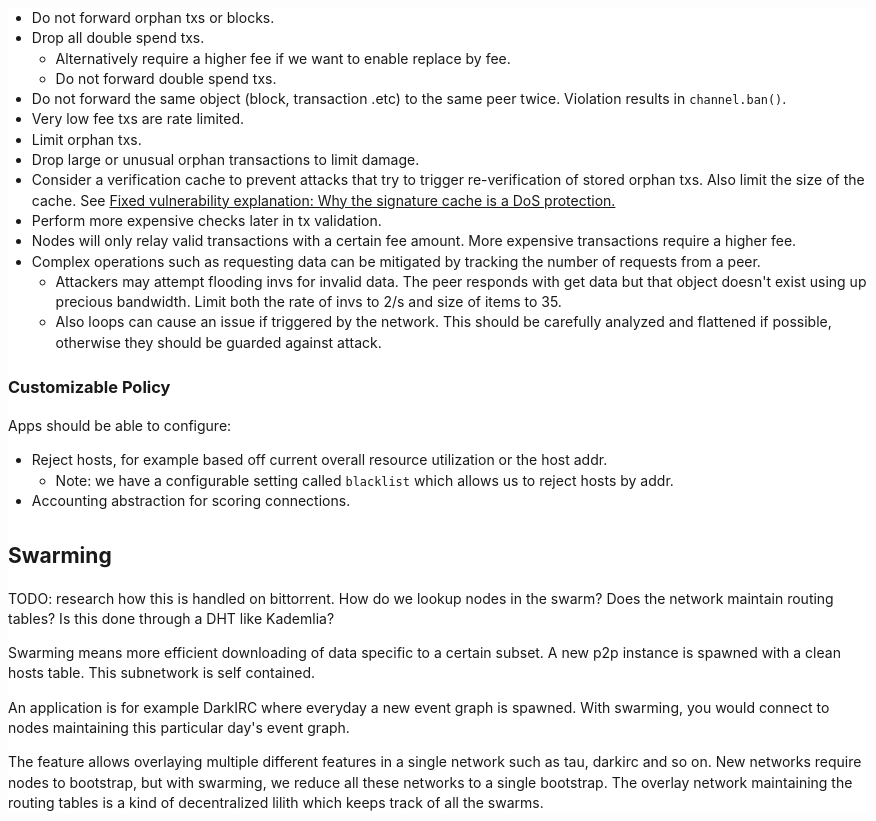 * Do not forward orphan txs or blocks.
* Drop all double spend txs.
    * Alternatively require a higher fee if we want to enable replace by fee.
    * Do not forward double spend txs.
* Do not forward the same object (block, transaction .etc) to the same peer twice. Violation results in `channel.ban()`.
* Very low fee txs are rate limited.
* Limit orphan txs.
* Drop large or unusual orphan transactions to limit damage.
* Consider a verification cache to prevent attacks that try to trigger re-verification of stored orphan txs. Also limit the size of the cache.
  See [Fixed vulnerability explanation: Why the signature cache is a DoS protection.](https://bitcointalk.org/index.php?topic=136422.0)
* Perform more expensive checks later in tx validation.
* Nodes will only relay valid transactions with a certain fee amount. More expensive transactions require a higher fee.
* Complex operations such as requesting data can be mitigated by tracking the number of requests from a peer.
    * Attackers may attempt flooding invs for invalid data. The peer responds with get data but that object doesn't exist using
      up precious bandwidth. Limit both the rate of invs to 2/s and size of items to 35.
    * Also loops can cause an issue if triggered by the network. This should be carefully analyzed and flattened if possible,
      otherwise they should be guarded against attack.

### Customizable Policy

Apps should be able to configure:

* Reject hosts, for example based off current overall resource utilization or the host addr.
    * Note: we have a configurable setting called `blacklist` which allows us to reject hosts by addr.
* Accounting abstraction for scoring connections.

## Swarming

TODO: research how this is handled on bittorrent. How do we lookup nodes in the swarm? Does the network maintain routing tables?
Is this done through a DHT like Kademlia?

Swarming means more efficient downloading of data specific to a certain subset. A new p2p instance is spawned with a
clean hosts table. This subnetwork is self contained.

An application is for example DarkIRC where everyday a new event graph is spawned. With swarming, you would connect to nodes
maintaining this particular day's event graph.

The feature allows overlaying multiple different features in a single network such as tau, darkirc and so on. New networks require
nodes to bootstrap, but with swarming, we reduce all these networks to a single bootstrap. The overlay network maintaining the
routing tables is a kind of decentralized lilith which keeps track of all the swarms.
